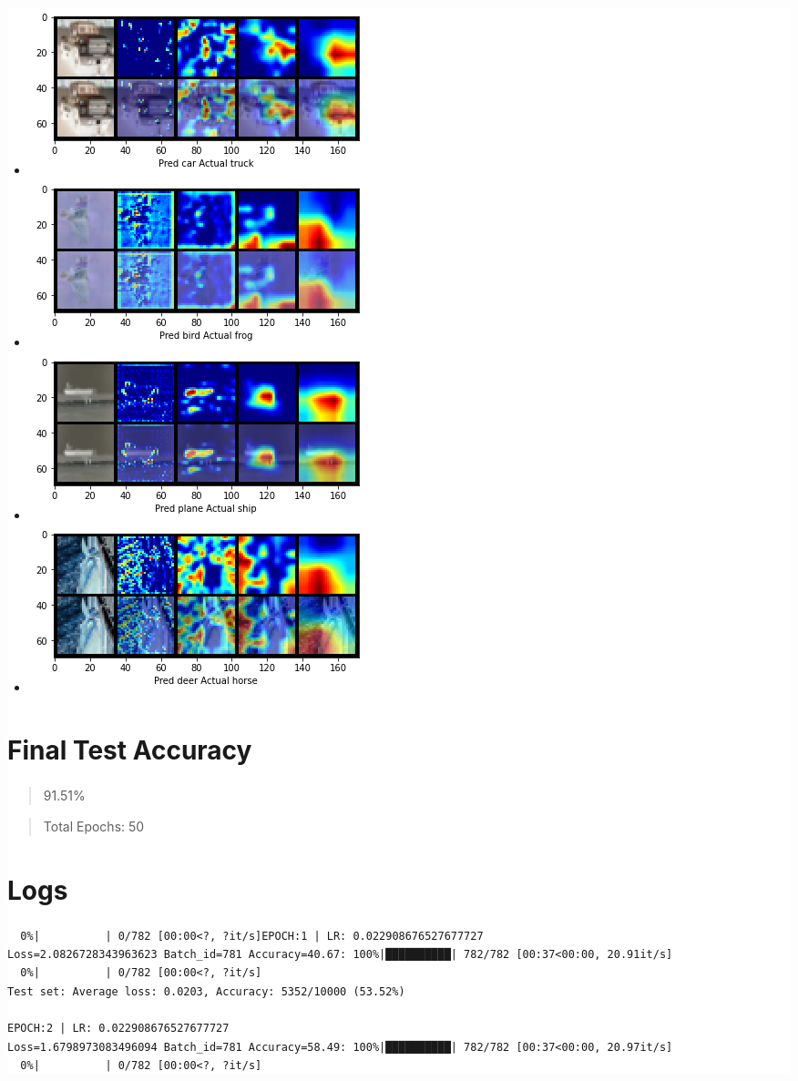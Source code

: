 * ![alt text](https://github.com/fatsoengineer/Computer_Vision_Course/blob/master/S10/additional_files/GradCam23.png?raw=true)
* ![alt text](https://github.com/fatsoengineer/Computer_Vision_Course/blob/master/S10/additional_files/GradCam24.png?raw=true)
* ![alt text](https://github.com/fatsoengineer/Computer_Vision_Course/blob/master/S10/additional_files/GradCam25.png?raw=true)
* ![alt text](https://github.com/fatsoengineer/Computer_Vision_Course/blob/master/S10/additional_files/GradCam26.png?raw=true)


# Final Test Accuracy 
>  91.51% 

> Total Epochs: 50

# Logs
```
  0%|          | 0/782 [00:00<?, ?it/s]EPOCH:1 | LR: 0.022908676527677727
Loss=2.0826728343963623 Batch_id=781 Accuracy=40.67: 100%|██████████| 782/782 [00:37<00:00, 20.91it/s]
  0%|          | 0/782 [00:00<?, ?it/s]
Test set: Average loss: 0.0203, Accuracy: 5352/10000 (53.52%)

EPOCH:2 | LR: 0.022908676527677727
Loss=1.6798973083496094 Batch_id=781 Accuracy=58.49: 100%|██████████| 782/782 [00:37<00:00, 20.97it/s]
  0%|          | 0/782 [00:00<?, ?it/s]
```